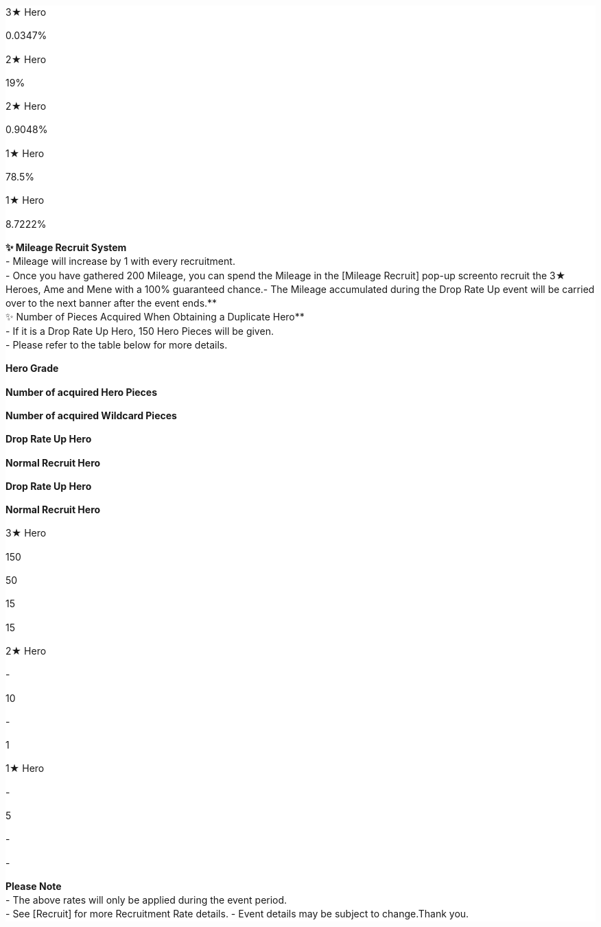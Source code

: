 3★ Hero

0.0347%

2★ Hero

19%

2★ Hero

0.9048%

1★ Hero

78.5%

1★ Hero

8.7222%

  
**✨ Mileage Recruit System**   
\- Mileage will increase by 1 with every recruitment.  
\- Once you have gathered 200 Mileage, you can spend the Mileage in the \[Mileage Recruit\] pop-up screento recruit the 3★ Heroes, Ame and Mene with a 100% guaranteed chance.- The Mileage accumulated during the Drop Rate Up event will be carried over to the next banner after the event ends.**  
✨ Number of Pieces Acquired When Obtaining a Duplicate Hero**  
\- If it is a Drop Rate Up Hero, 150 Hero Pieces will be given.  
\- Please refer to the table below for more details.

**Hero Grade**

**Number of acquired Hero Pieces**

**Number of acquired Wildcard Pieces**

**Drop Rate Up Hero**

**Normal Recruit Hero**

**Drop Rate Up Hero**

**Normal Recruit Hero**

3★ Hero

150

50

15

15

2★ Hero

\-

10

\-

1

1★ Hero

\-

5

\-

\-

  
**Please Note**   
\- The above rates will only be applied during the event period.   
\- See \[Recruit\] for more Recruitment Rate details. - Event details may be subject to change.Thank you.
